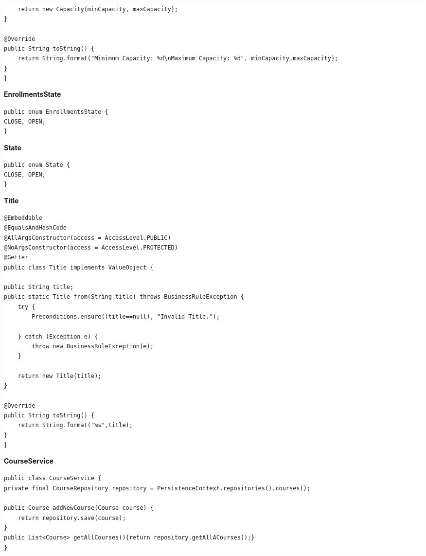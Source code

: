         return new Capacity(minCapacity, maxCapacity);
    }

    @Override
    public String toString() {
        return String.format("Minimum Capacity: %d\nMaximum Capacity: %d", minCapacity,maxCapacity);
    }
    }


**EnrollmentsState**

    public enum EnrollmentsState {
    CLOSE, OPEN;
    }


**State**

    public enum State {
    CLOSE, OPEN;
    }


**Title**

    @Embeddable
    @EqualsAndHashCode
    @AllArgsConstructor(access = AccessLevel.PUBLIC)
    @NoArgsConstructor(access = AccessLevel.PROTECTED)
    @Getter
    public class Title implements ValueObject {

    public String title;
    public static Title from(String title) throws BusinessRuleException {
        try {
            Preconditions.ensure((title==null), "Invalid Title.");

        } catch (Exception e) {
            throw new BusinessRuleException(e);
        }

        return new Title(title);
    }

    @Override
    public String toString() {
        return String.format("%s",title);
    }
    }


**CourseService**

    public class CourseService {
    private final CourseRepository repository = PersistenceContext.repositories().courses();

    public Course addNewCourse(Course course) {
        return repository.save(course);
    }
    public List<Course> getAllCourses(){return repository.getAllACourses();}
    }   
